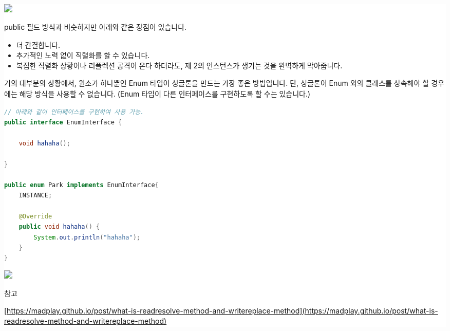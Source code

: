 ![](https://img1.daumcdn.net/thumb/R1280x0/?scode=mtistory2&fname=https%3A%2F%2Fblog.kakaocdn.net%2Fdn%2Feww9x0%2FbtrPh9OwV10%2F5B1N2qx4dvUGYvUvb0ojwk%2Fimg.png)

public 필드 방식과 비슷하지만 아래와 같은 장점이 있습니다.

-   더 간결합니다.
-   추가적인 노력 없이 직렬화를 할 수 있습니다.
-   복집한 직렬화 상황이나 리플렉션 공격이 온다 하더라도, 제 2의 인스턴스가 생기는 것을 완벽하게 막아줍니다.

거의 대부분의 상황에서, 원소가 하나뿐인 Enum 타입이 싱글톤을 만드는 가장 좋은 방법입니다. 단, 싱글톤이 Enum 외의 클래스를 상속해야 할 경우에는 해당 방식을 사용할 수 없습니다. (Enum 타입이 다른 인터페이스를 구현하도록 할 수는 있습니다.)

```java
// 아래와 같이 인터페이스를 구현하여 사용 가능.
public interface EnumInterface {

    void hahaha();

}

public enum Park implements EnumInterface{
    INSTANCE;

    @Override
    public void hahaha() {
        System.out.println("hahaha");
    }
}
```

![](https://img1.daumcdn.net/thumb/R1280x0/?scode=mtistory2&fname=https%3A%2F%2Fblog.kakaocdn.net%2Fdn%2Fo7yGf%2FbtrPkqWxEkS%2FkhWl9FIY0hk7M9k4zlXqg1%2Fimg.png)

참고

[https://madplay.github.io/post/what-is-readresolve-method-and-writereplace-method](https://madplay.github.io/post/what-is-readresolve-method-and-writereplace-method)
